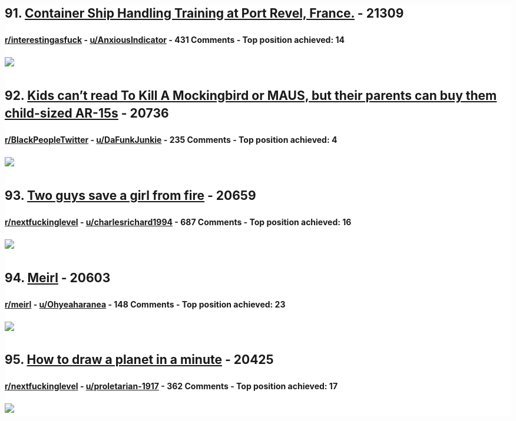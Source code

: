 ## 91. [Container Ship Handling Training at Port Revel, France.](http://reddit.com/r/interestingasfuck/comments/sfkpl2/container_ship_handling_training_at_port_revel/) - 21309
#### [r/interestingasfuck](http://reddit.com/r/interestingasfuck) - [u/AnxiousIndicator](http://reddit.com/u/AnxiousIndicator) - 431 Comments - Top position achieved: 14

<a href="https://i.redd.it/uuix0ltkdne81.jpg"><img src="https://a.thumbs.redditmedia.com/XRmA7SDW7vuF9hsOnRD8aYp4kMTZKnOTO_m4BXcCio8.jpg"></img></a>

## 92. [Kids can’t read To Kill A Mockingbird or MAUS, but their parents can buy them child-sized AR-15s](http://reddit.com/r/BlackPeopleTwitter/comments/sfvu0d/kids_cant_read_to_kill_a_mockingbird_or_maus_but/) - 20736
#### [r/BlackPeopleTwitter](http://reddit.com/r/BlackPeopleTwitter) - [u/DaFunkJunkie](http://reddit.com/u/DaFunkJunkie) - 235 Comments - Top position achieved: 4

<a href="https://i.redd.it/5c38pbs4xpe81.jpg"><img src="https://b.thumbs.redditmedia.com/oRTwn3erixTskT9ksdT0oQdi--QH1pRz6A4QIYLNASs.jpg"></img></a>

## 93. [Two guys save a girl from fire](http://reddit.com/r/nextfuckinglevel/comments/sfqdww/two_guys_save_a_girl_from_fire/) - 20659
#### [r/nextfuckinglevel](http://reddit.com/r/nextfuckinglevel) - [u/charlesrichard1994](http://reddit.com/u/charlesrichard1994) - 687 Comments - Top position achieved: 16

<a href="https://v.redd.it/2ou8jkkxnoe81"><img src="https://b.thumbs.redditmedia.com/3sFV5t3OBrKeZJjiW3YS0cyph42lFftQ_SrwzRGamuU.jpg"></img></a>

## 94. [Meirl](http://reddit.com/r/meirl/comments/sfssvb/meirl/) - 20603
#### [r/meirl](http://reddit.com/r/meirl) - [u/Ohyeaharanea](http://reddit.com/u/Ohyeaharanea) - 148 Comments - Top position achieved: 23

<a href="https://i.redd.it/0g8eodnc8pe81.jpg"><img src="https://b.thumbs.redditmedia.com/_sAS_yMjGOalYH5Vy62PRE5PvYeFBbDqqz4wtbiiqAU.jpg"></img></a>

## 95. [How to draw a planet in a minute](http://reddit.com/r/nextfuckinglevel/comments/sffzy4/how_to_draw_a_planet_in_a_minute/) - 20425
#### [r/nextfuckinglevel](http://reddit.com/r/nextfuckinglevel) - [u/proletarian-1917](http://reddit.com/u/proletarian-1917) - 362 Comments - Top position achieved: 17

<a href="https://v.redd.it/5ekoc4st0me81"><img src="https://a.thumbs.redditmedia.com/JOe5YHVLGXVvQ1L9D0den5b-dmHL5sNfYhzmflJBrF4.jpg"></img></a>
